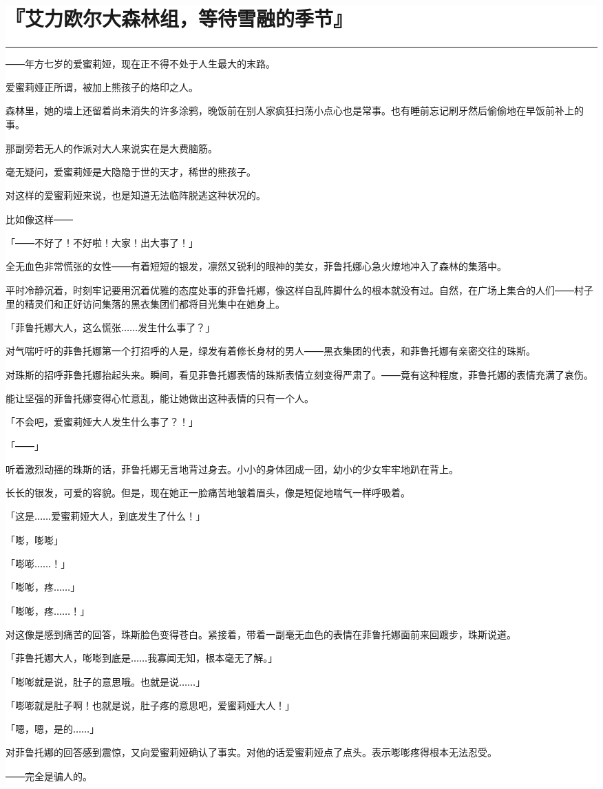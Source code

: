 # 『艾力欧尔大森林组，等待雪融的季节』

------

——年方七岁的爱蜜莉娅，现在正不得不处于人生最大的末路。

爱蜜莉娅正所谓，被加上熊孩子的烙印之人。

森林里，她的墙上还留着尚未消失的许多涂鸦，晚饭前在别人家疯狂扫荡小点心也是常事。也有睡前忘记刷牙然后偷偷地在早饭前补上的事。

那副旁若无人的作派对大人来说实在是大费脑筋。

毫无疑问，爱蜜莉娅是大隐隐于世的天才，稀世的熊孩子。

对这样的爱蜜莉娅来说，也是知道无法临阵脱逃这种状况的。

比如像这样——

「——不好了！不好啦！大家！出大事了！」

全无血色非常慌张的女性——有着短短的银发，凛然又锐利的眼神的美女，菲鲁托娜心急火燎地冲入了森林的集落中。

平时冷静沉着，时刻牢记要用沉着优雅的态度处事的菲鲁托娜，像这样自乱阵脚什么的根本就没有过。自然，在广场上集合的人们——村子里的精灵们和正好访问集落的黑衣集团们都将目光集中在她身上。

「菲鲁托娜大人，这么慌张……发生什么事了？」

对气喘吁吁的菲鲁托娜第一个打招呼的人是，绿发有着修长身材的男人——黑衣集团的代表，和菲鲁托娜有亲密交往的珠斯。

对珠斯的招呼菲鲁托娜抬起头来。瞬间，看见菲鲁托娜表情的珠斯表情立刻变得严肃了。——竟有这种程度，菲鲁托娜的表情充满了哀伤。

能让坚强的菲鲁托娜变得心忙意乱，能让她做出这种表情的只有一个人。

「不会吧，爱蜜莉娅大人发生什么事了？！」

「——」

听着激烈动摇的珠斯的话，菲鲁托娜无言地背过身去。小小的身体团成一团，幼小的少女牢牢地趴在背上。

长长的银发，可爱的容貌。但是，现在她正一脸痛苦地皱着眉头，像是短促地喘气一样呼吸着。

「这是……爱蜜莉娅大人，到底发生了什么！」

「嘭，嘭嘭」

「嘭嘭……！」

「嘭嘭，疼……」

「嘭嘭，疼……！」

对这像是感到痛苦的回答，珠斯脸色变得苍白。紧接着，带着一副毫无血色的表情在菲鲁托娜面前来回踱步，珠斯说道。

「菲鲁托娜大人，嘭嘭到底是……我寡闻无知，根本毫无了解。」

「嘭嘭就是说，肚子的意思哦。也就是说……」

「嘭嘭就是肚子啊！也就是说，肚子疼的意思吧，爱蜜莉娅大人！」

「嗯，嗯，是的……」

对菲鲁托娜的回答感到震惊，又向爱蜜莉娅确认了事实。对他的话爱蜜莉娅点了点头。表示嘭嘭疼得根本无法忍受。

——完全是骗人的。
